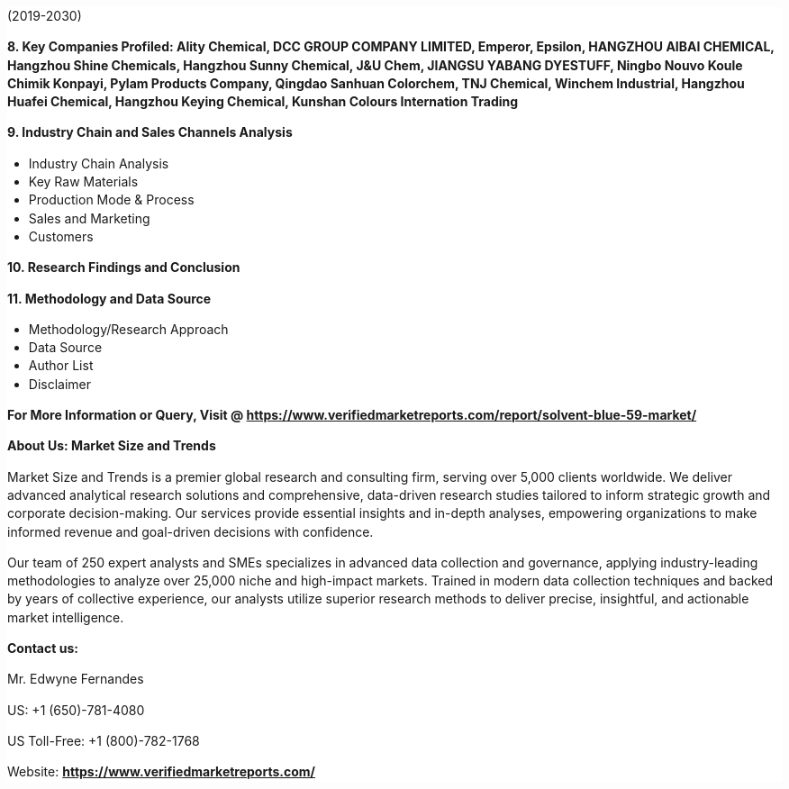(2019-2030)</li></ul><p><strong>8. Key Companies Profiled: Ality Chemical, DCC GROUP COMPANY LIMITED, Emperor, Epsilon, HANGZHOU AIBAI CHEMICAL, Hangzhou Shine Chemicals, Hangzhou Sunny Chemical, J&U Chem, JIANGSU YABANG DYESTUFF, Ningbo Nouvo Koule Chimik Konpayi, Pylam Products Company, Qingdao Sanhuan Colorchem, TNJ Chemical, Winchem Industrial, Hangzhou Huafei Chemical, Hangzhou Keying Chemical, Kunshan Colours Internation Trading</strong></p><p><strong>9. Industry Chain and Sales Channels Analysis</strong></p><ul><li>Industry Chain Analysis</li><li>Key Raw Materials</li><li>Production Mode &amp; Process</li><li>Sales and Marketing</li><li>Customers</li></ul><p><strong>10. Research Findings and Conclusion</strong></p><p><strong>11. Methodology and Data Source</strong></p><ul><li>Methodology/Research Approach</li><li>Data Source</li><li>Author List</li><li>Disclaimer</li></ul></p><p><strong>For More Information or Query, Visit @ <a href="https://www.verifiedmarketreports.com/report/solvent-blue-59-market/">https://www.verifiedmarketreports.com/report/solvent-blue-59-market/</a></strong></p><p><strong>About Us: Market Size and Trends</strong></p><p>Market Size and Trends is a premier global research and consulting firm, serving over 5,000 clients worldwide. We deliver advanced analytical research solutions and comprehensive, data-driven research studies tailored to inform strategic growth and corporate decision-making. Our services provide essential insights and in-depth analyses, empowering organizations to make informed revenue and goal-driven decisions with confidence.</p><p>Our team of 250 expert analysts and SMEs specializes in advanced data collection and governance, applying industry-leading methodologies to analyze over 25,000 niche and high-impact markets. Trained in modern data collection techniques and backed by years of collective experience, our analysts utilize superior research methods to deliver precise, insightful, and actionable market intelligence.</p><p><strong>Contact us:</strong></p><p>Mr. Edwyne Fernandes</p><p>US: +1 (650)-781-4080</p><p>US Toll-Free: +1 (800)-782-1768</p><p>Website: <strong><a href="https://www.verifiedmarketreports.com/">https://www.verifiedmarketreports.com/</a></strong></p>
